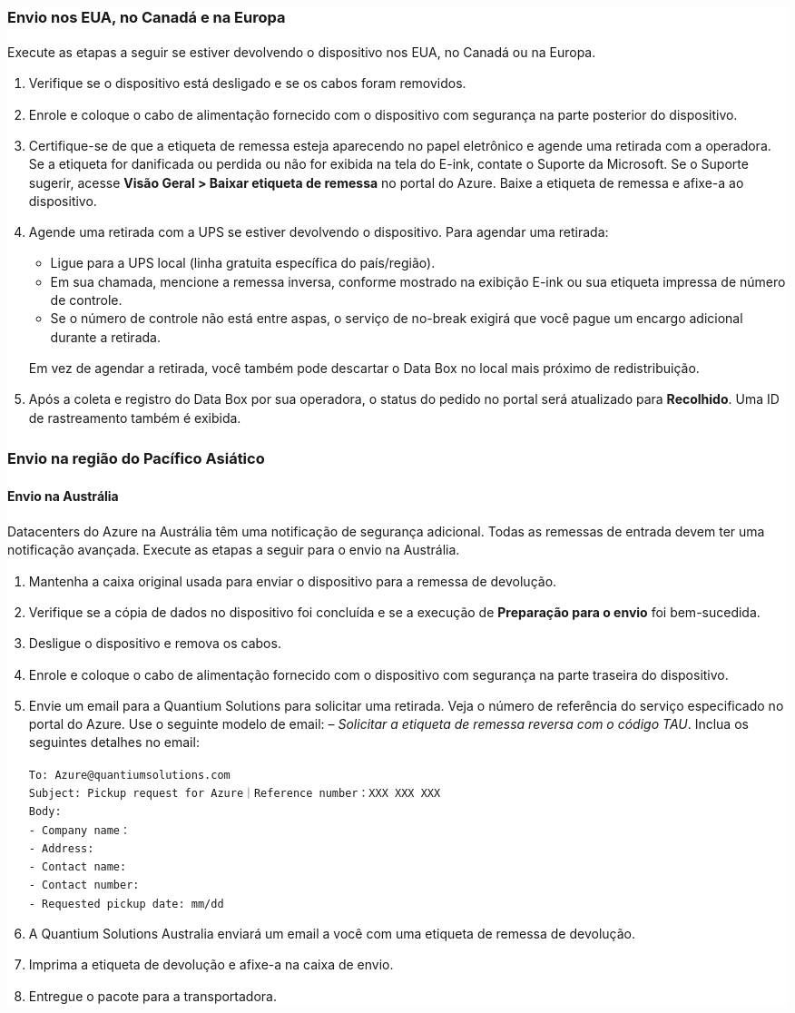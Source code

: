 
### <a name="ship-in-us-canada-europe"></a>Envio nos EUA, no Canadá e na Europa

Execute as etapas a seguir se estiver devolvendo o dispositivo nos EUA, no Canadá ou na Europa.

1. Verifique se o dispositivo está desligado e se os cabos foram removidos. 
2. Enrole e coloque o cabo de alimentação fornecido com o dispositivo com segurança na parte posterior do dispositivo.
3. Certifique-se de que a etiqueta de remessa esteja aparecendo no papel eletrônico e agende uma retirada com a operadora. Se a etiqueta for danificada ou perdida ou não for exibida na tela do E-ink, contate o Suporte da Microsoft. Se o Suporte sugerir, acesse **Visão Geral > Baixar etiqueta de remessa** no portal do Azure. Baixe a etiqueta de remessa e afixe-a ao dispositivo. 
4. Agende uma retirada com a UPS se estiver devolvendo o dispositivo. Para agendar uma retirada:

    - Ligue para a UPS local (linha gratuita específica do país/região).
    - Em sua chamada, mencione a remessa inversa, conforme mostrado na exibição E-ink ou sua etiqueta impressa de número de controle.
    - Se o número de controle não está entre aspas, o serviço de no-break exigirá que você pague um encargo adicional durante a retirada.

    Em vez de agendar a retirada, você também pode descartar o Data Box no local mais próximo de redistribuição.
4. Após a coleta e registro do Data Box por sua operadora, o status do pedido no portal será atualizado para **Recolhido**. Uma ID de rastreamento também é exibida.

### <a name="ship-in-asia-pacific-region"></a>Envio na região do Pacífico Asiático

#### <a name="ship-in-australia"></a>Envio na Austrália

Datacenters do Azure na Austrália têm uma notificação de segurança adicional. Todas as remessas de entrada devem ter uma notificação avançada. Execute as etapas a seguir para o envio na Austrália.


1. Mantenha a caixa original usada para enviar o dispositivo para a remessa de devolução.
2. Verifique se a cópia de dados no dispositivo foi concluída e se a execução de **Preparação para o envio** foi bem-sucedida.
3. Desligue o dispositivo e remova os cabos.
4. Enrole e coloque o cabo de alimentação fornecido com o dispositivo com segurança na parte traseira do dispositivo.
5. Envie um email para a Quantium Solutions para solicitar uma retirada. Veja o número de referência do serviço especificado no portal do Azure. Use o seguinte modelo de email: – *Solicitar a etiqueta de remessa reversa com o código TAU*. Inclua os seguintes detalhes no email: 

    ```
    To: Azure@quantiumsolutions.com
    Subject: Pickup request for Azure｜Reference number：XXX XXX XXX
    Body: 
    - Company name：
    - Address:
    - Contact name:
    - Contact number:
    - Requested pickup date: mm/dd
    ```
6. A Quantium Solutions Australia enviará um email a você com uma etiqueta de remessa de devolução.
7. Imprima a etiqueta de devolução e afixe-a na caixa de envio.
8. Entregue o pacote para a transportadora.

